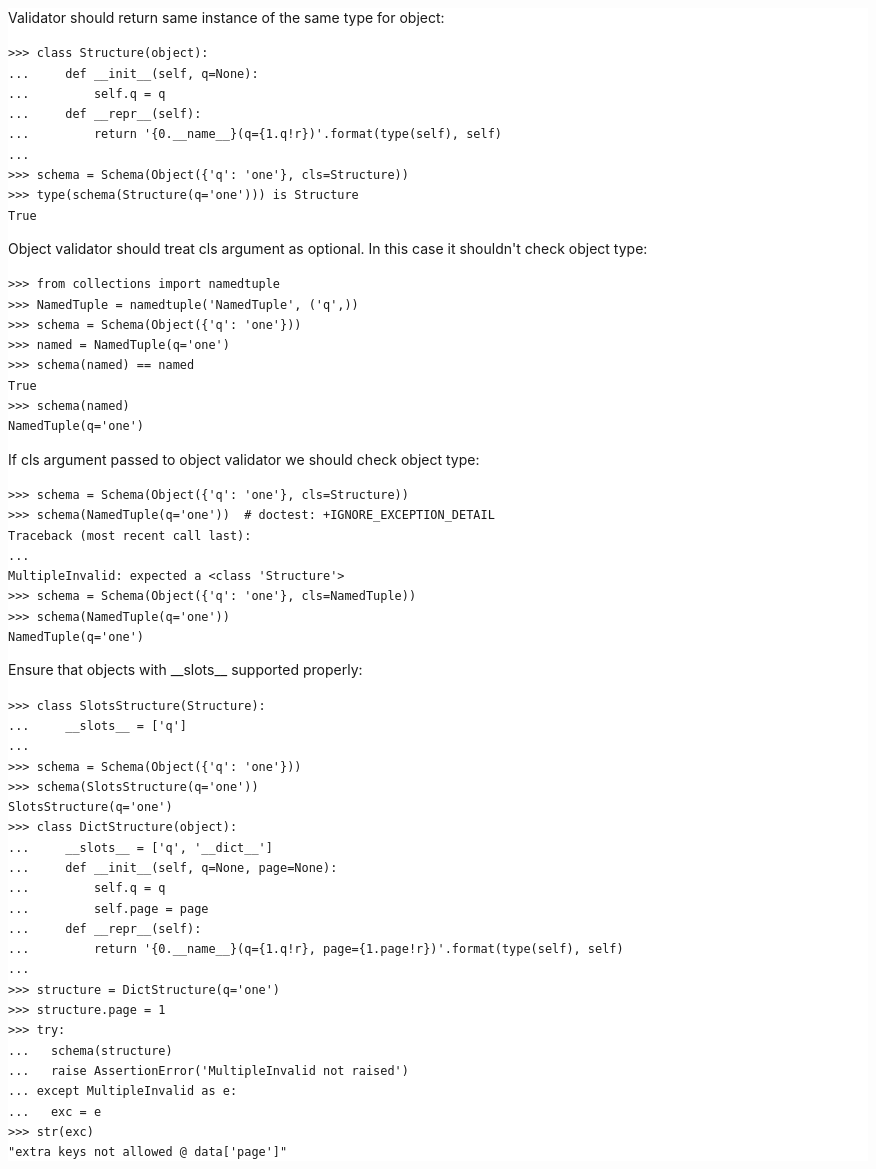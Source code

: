 Validator should return same instance of the same type for object:

    >>> class Structure(object):
    ...     def __init__(self, q=None):
    ...         self.q = q
    ...     def __repr__(self):
    ...         return '{0.__name__}(q={1.q!r})'.format(type(self), self)
    ...
    >>> schema = Schema(Object({'q': 'one'}, cls=Structure))
    >>> type(schema(Structure(q='one'))) is Structure
    True

Object validator should treat cls argument as optional. In this case it
shouldn't check object type:

    >>> from collections import namedtuple
    >>> NamedTuple = namedtuple('NamedTuple', ('q',))
    >>> schema = Schema(Object({'q': 'one'}))
    >>> named = NamedTuple(q='one')
    >>> schema(named) == named
    True
    >>> schema(named)
    NamedTuple(q='one')

If cls argument passed to object validator we should check object type:

    >>> schema = Schema(Object({'q': 'one'}, cls=Structure))
    >>> schema(NamedTuple(q='one'))  # doctest: +IGNORE_EXCEPTION_DETAIL
    Traceback (most recent call last):
    ...
    MultipleInvalid: expected a <class 'Structure'>
    >>> schema = Schema(Object({'q': 'one'}, cls=NamedTuple))
    >>> schema(NamedTuple(q='one'))
    NamedTuple(q='one')

Ensure that objects with \_\_slots\_\_ supported properly:

    >>> class SlotsStructure(Structure):
    ...     __slots__ = ['q']
    ...
    >>> schema = Schema(Object({'q': 'one'}))
    >>> schema(SlotsStructure(q='one'))
    SlotsStructure(q='one')
    >>> class DictStructure(object):
    ...     __slots__ = ['q', '__dict__']
    ...     def __init__(self, q=None, page=None):
    ...         self.q = q
    ...         self.page = page
    ...     def __repr__(self):
    ...         return '{0.__name__}(q={1.q!r}, page={1.page!r})'.format(type(self), self)
    ...
    >>> structure = DictStructure(q='one')
    >>> structure.page = 1
    >>> try:
    ...   schema(structure)
    ...   raise AssertionError('MultipleInvalid not raised')
    ... except MultipleInvalid as e:
    ...   exc = e
    >>> str(exc)
    "extra keys not allowed @ data['page']"
